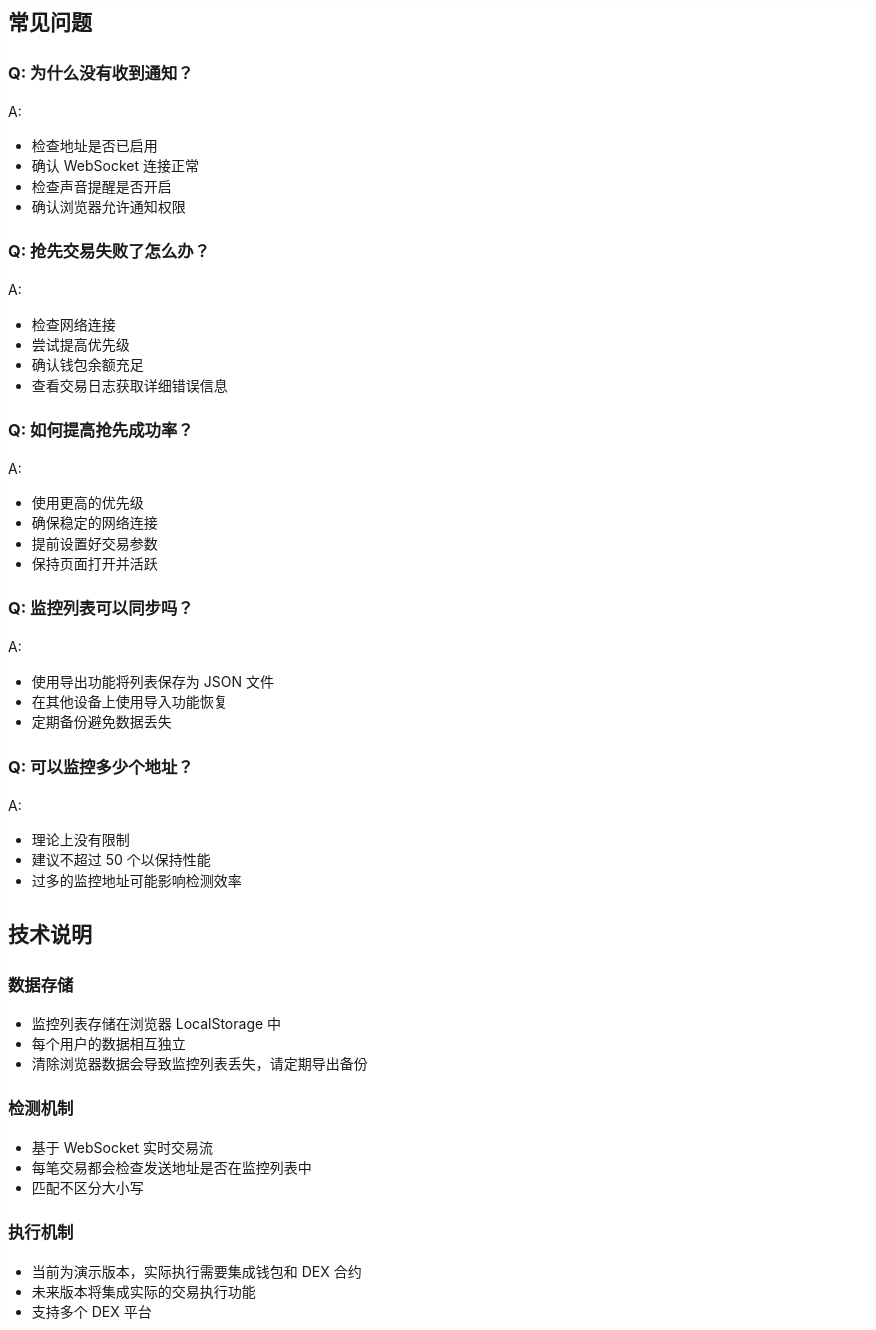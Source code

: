 ## 常见问题

### Q: 为什么没有收到通知？
A: 
- 检查地址是否已启用
- 确认 WebSocket 连接正常
- 检查声音提醒是否开启
- 确认浏览器允许通知权限

### Q: 抢先交易失败了怎么办？
A: 
- 检查网络连接
- 尝试提高优先级
- 确认钱包余额充足
- 查看交易日志获取详细错误信息

### Q: 如何提高抢先成功率？
A: 
- 使用更高的优先级
- 确保稳定的网络连接
- 提前设置好交易参数
- 保持页面打开并活跃

### Q: 监控列表可以同步吗？
A: 
- 使用导出功能将列表保存为 JSON 文件
- 在其他设备上使用导入功能恢复
- 定期备份避免数据丢失

### Q: 可以监控多少个地址？
A: 
- 理论上没有限制
- 建议不超过 50 个以保持性能
- 过多的监控地址可能影响检测效率

## 技术说明

### 数据存储
- 监控列表存储在浏览器 LocalStorage 中
- 每个用户的数据相互独立
- 清除浏览器数据会导致监控列表丢失，请定期导出备份

### 检测机制
- 基于 WebSocket 实时交易流
- 每笔交易都会检查发送地址是否在监控列表中
- 匹配不区分大小写

### 执行机制
- 当前为演示版本，实际执行需要集成钱包和 DEX 合约
- 未来版本将集成实际的交易执行功能
- 支持多个 DEX 平台
